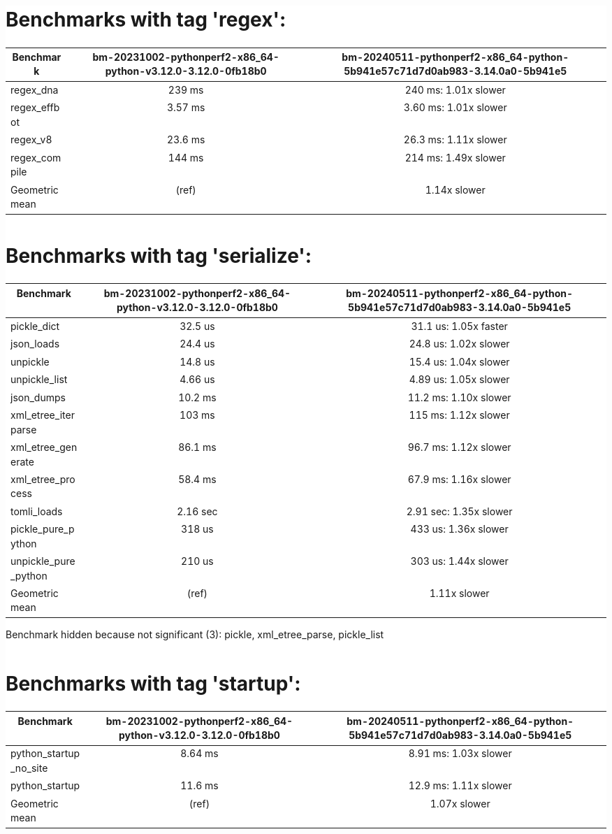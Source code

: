 Benchmarks with tag 'regex':
============================

| Benchmark      | bm-20231002-pythonperf2-x86_64-python-v3.12.0-3.12.0-0fb18b0 | bm-20240511-pythonperf2-x86_64-python-5b941e57c71d7d0ab983-3.14.0a0-5b941e5 |
|----------------|:------------------------------------------------------------:|:---------------------------------------------------------------------------:|
| regex_dna      | 239 ms                                                       | 240 ms: 1.01x slower                                                        |
| regex_effbot   | 3.57 ms                                                      | 3.60 ms: 1.01x slower                                                       |
| regex_v8       | 23.6 ms                                                      | 26.3 ms: 1.11x slower                                                       |
| regex_compile  | 144 ms                                                       | 214 ms: 1.49x slower                                                        |
| Geometric mean | (ref)                                                        | 1.14x slower                                                                |

Benchmarks with tag 'serialize':
================================

| Benchmark            | bm-20231002-pythonperf2-x86_64-python-v3.12.0-3.12.0-0fb18b0 | bm-20240511-pythonperf2-x86_64-python-5b941e57c71d7d0ab983-3.14.0a0-5b941e5 |
|----------------------|:------------------------------------------------------------:|:---------------------------------------------------------------------------:|
| pickle_dict          | 32.5 us                                                      | 31.1 us: 1.05x faster                                                       |
| json_loads           | 24.4 us                                                      | 24.8 us: 1.02x slower                                                       |
| unpickle             | 14.8 us                                                      | 15.4 us: 1.04x slower                                                       |
| unpickle_list        | 4.66 us                                                      | 4.89 us: 1.05x slower                                                       |
| json_dumps           | 10.2 ms                                                      | 11.2 ms: 1.10x slower                                                       |
| xml_etree_iterparse  | 103 ms                                                       | 115 ms: 1.12x slower                                                        |
| xml_etree_generate   | 86.1 ms                                                      | 96.7 ms: 1.12x slower                                                       |
| xml_etree_process    | 58.4 ms                                                      | 67.9 ms: 1.16x slower                                                       |
| tomli_loads          | 2.16 sec                                                     | 2.91 sec: 1.35x slower                                                      |
| pickle_pure_python   | 318 us                                                       | 433 us: 1.36x slower                                                        |
| unpickle_pure_python | 210 us                                                       | 303 us: 1.44x slower                                                        |
| Geometric mean       | (ref)                                                        | 1.11x slower                                                                |

Benchmark hidden because not significant (3): pickle, xml_etree_parse, pickle_list

Benchmarks with tag 'startup':
==============================

| Benchmark              | bm-20231002-pythonperf2-x86_64-python-v3.12.0-3.12.0-0fb18b0 | bm-20240511-pythonperf2-x86_64-python-5b941e57c71d7d0ab983-3.14.0a0-5b941e5 |
|------------------------|:------------------------------------------------------------:|:---------------------------------------------------------------------------:|
| python_startup_no_site | 8.64 ms                                                      | 8.91 ms: 1.03x slower                                                       |
| python_startup         | 11.6 ms                                                      | 12.9 ms: 1.11x slower                                                       |
| Geometric mean         | (ref)                                                        | 1.07x slower                                                                |
